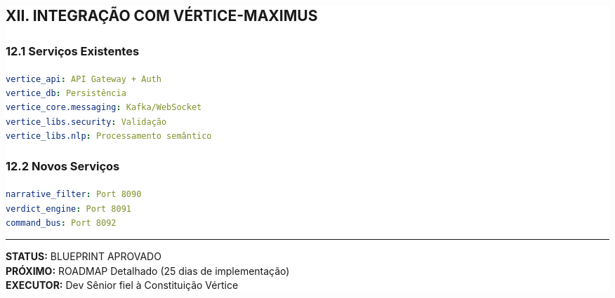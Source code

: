 ## XII. INTEGRAÇÃO COM VÉRTICE-MAXIMUS

### 12.1 Serviços Existentes

```yaml
vertice_api: API Gateway + Auth
vertice_db: Persistência
vertice_core.messaging: Kafka/WebSocket
vertice_libs.security: Validação
vertice_libs.nlp: Processamento semântico
```

### 12.2 Novos Serviços

```yaml
narrative_filter: Port 8090
verdict_engine: Port 8091
command_bus: Port 8092
```

---

**STATUS:** BLUEPRINT APROVADO  
**PRÓXIMO:** ROADMAP Detalhado (25 dias de implementação)  
**EXECUTOR:** Dev Sênior fiel à Constituição Vértice

